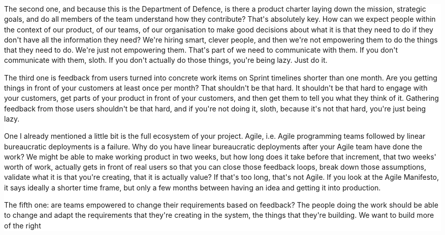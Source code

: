 The second one, and because this is the Department of Defence, is there a product charter laying down the mission, strategic goals, and do all members of the team understand how they contribute? That's absolutely key. How can we expect people within the context of our product, of our teams, of our organisation to make good decisions about what it is that they need to do if they don't have all the information they need? We're hiring smart, clever people, and then we're not empowering them to do the things that they need to do. We're just not empowering them. That's part of we need to communicate with them. If you don't communicate with them, sloth. If you don't actually do those things, you're being lazy. Just do it. 

The third one is feedback from users turned into concrete work items on Sprint timelines shorter than one month. Are you getting things in front of your customers at least once per month? That shouldn't be that hard. It shouldn't be that hard to engage with your customers, get parts of your product in front of your customers, and then get them to tell you what they think of it. Gathering feedback from those users shouldn't be that hard, and if you're not doing it, sloth, because it's not that hard, you're just being lazy. 

One I already mentioned a little bit is the full ecosystem of your project. Agile, i.e. Agile programming teams followed by linear bureaucratic deployments is a failure. Why do you have linear bureaucratic deployments after your Agile team have done the work? We might be able to make working product in two weeks, but how long does it take before that increment, that two weeks' worth of work, actually gets in front of real users so that you can close those feedback loops, break down those assumptions, validate what it is that you're creating, that it is actually value? If that's too long, that's not Agile. If you look at the Agile Manifesto, it says ideally a shorter time frame, but only a few months between having an idea and getting it into production. 

The fifth one: are teams empowered to change their requirements based on feedback? The people doing the work should be able to change and adapt the requirements that they're creating in the system, the things that they're building. We want to build more of the right